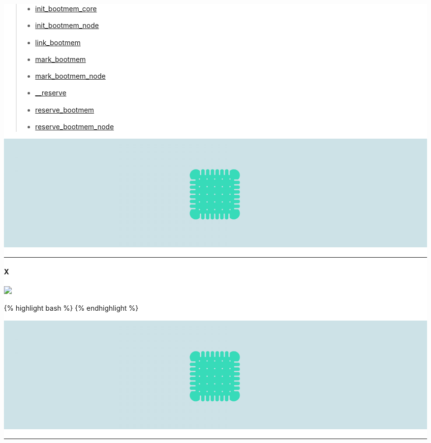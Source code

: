 >   - [init_bootmem_core](#D30003)
>
>   - [init_bootmem_node](#D30004)
>
>   - [link_bootmem](#D30002)
>
>   - [mark_bootmem](#D30037)
>
>   - [mark_bootmem_node](#D30008)
>
>   - [\_\_reserve](#D30007)
>
>   - [reserve_bootmem](#D30039)
>
>   - [reserve_bootmem_node](#D30010)

![](/assets/PDB/BiscuitOS/kernel/IND000100.png)

---------------------------------------------

#### <span id="D3000X">X</span>

![](/assets/PDB/HK/HK000.png)

{% highlight bash %}
{% endhighlight %}

![](/assets/PDB/BiscuitOS/kernel/IND000100.png)

-----------------------------------------------
